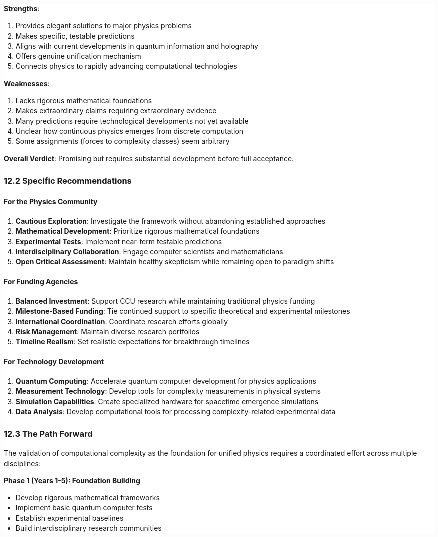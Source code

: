 **Strengths**:
1. Provides elegant solutions to major physics problems
2. Makes specific, testable predictions
3. Aligns with current developments in quantum information and holography
4. Offers genuine unification mechanism
5. Connects physics to rapidly advancing computational technologies

**Weaknesses**:
1. Lacks rigorous mathematical foundations
2. Makes extraordinary claims requiring extraordinary evidence
3. Many predictions require technological developments not yet available
4. Unclear how continuous physics emerges from discrete computation
5. Some assignments (forces to complexity classes) seem arbitrary

**Overall Verdict**: Promising but requires substantial development before full acceptance.

### 12.2 Specific Recommendations

#### For the Physics Community

1. **Cautious Exploration**: Investigate the framework without abandoning established approaches
2. **Mathematical Development**: Prioritize rigorous mathematical foundations
3. **Experimental Tests**: Implement near-term testable predictions
4. **Interdisciplinary Collaboration**: Engage computer scientists and mathematicians
5. **Open Critical Assessment**: Maintain healthy skepticism while remaining open to paradigm shifts

#### For Funding Agencies

1. **Balanced Investment**: Support CCU research while maintaining traditional physics funding
2. **Milestone-Based Funding**: Tie continued support to specific theoretical and experimental milestones
3. **International Coordination**: Coordinate research efforts globally
4. **Risk Management**: Maintain diverse research portfolios
5. **Timeline Realism**: Set realistic expectations for breakthrough timelines

#### For Technology Development

1. **Quantum Computing**: Accelerate quantum computer development for physics applications
2. **Measurement Technology**: Develop tools for complexity measurements in physical systems
3. **Simulation Capabilities**: Create specialized hardware for spacetime emergence simulations
4. **Data Analysis**: Develop computational tools for processing complexity-related experimental data

### 12.3 The Path Forward

The validation of computational complexity as the foundation for unified physics requires a coordinated effort across multiple disciplines:

**Phase 1 (Years 1-5): Foundation Building**
- Develop rigorous mathematical frameworks
- Implement basic quantum computer tests
- Establish experimental baselines
- Build interdisciplinary research communities
